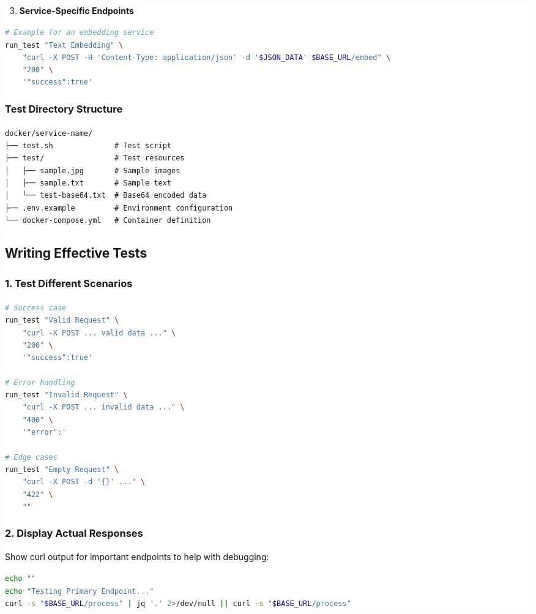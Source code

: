 3. **Service-Specific Endpoints**
```bash
# Example for an embedding service
run_test "Text Embedding" \
    "curl -X POST -H 'Content-Type: application/json' -d '$JSON_DATA' $BASE_URL/embed" \
    "200" \
    '"success":true'
```

### Test Directory Structure

```
docker/service-name/
├── test.sh              # Test script
├── test/                # Test resources
│   ├── sample.jpg       # Sample images
│   ├── sample.txt       # Sample text
│   └── test-base64.txt  # Base64 encoded data
├── .env.example         # Environment configuration
└── docker-compose.yml   # Container definition
```

## Writing Effective Tests

### 1. Test Different Scenarios

```bash
# Success case
run_test "Valid Request" \
    "curl -X POST ... valid data ..." \
    "200" \
    '"success":true'

# Error handling
run_test "Invalid Request" \
    "curl -X POST ... invalid data ..." \
    "400" \
    '"error":'

# Edge cases
run_test "Empty Request" \
    "curl -X POST -d '{}' ..." \
    "422" \
    ""
```

### 2. Display Actual Responses

Show curl output for important endpoints to help with debugging:

```bash
echo ""
echo "Testing Primary Endpoint..."
curl -s "$BASE_URL/process" | jq '.' 2>/dev/null || curl -s "$BASE_URL/process"
```
